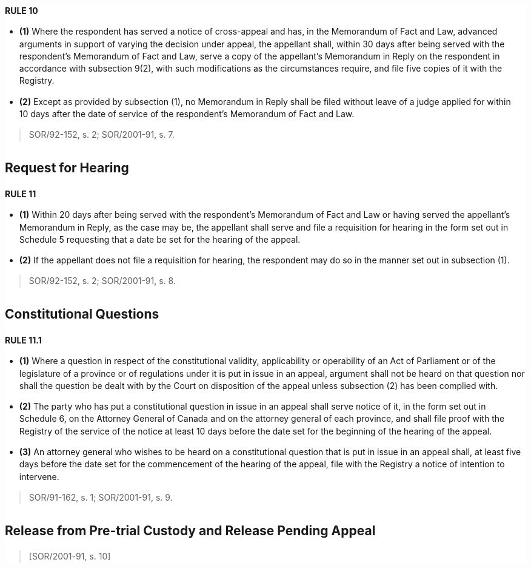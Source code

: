 
**RULE 10** 

- **(1)** Where the respondent has served a notice of cross-appeal and has, in the Memorandum of Fact and Law, advanced arguments in support of varying the decision under appeal, the appellant shall, within 30 days after being served with the respondent’s Memorandum of Fact and Law, serve a copy of the appellant’s Memorandum in Reply on the respondent in accordance with subsection 9(2), with such modifications as the circumstances require, and file five copies of it with the Registry.

- **(2)** Except as provided by subsection (1), no Memorandum in Reply shall be filed without leave of a judge applied for within 10 days after the date of service of the respondent’s Memorandum of Fact and Law.
> SOR/92-152, s. 2; SOR/2001-91, s. 7.





## Request for Hearing


**RULE 11** 

- **(1)** Within 20 days after being served with the respondent’s Memorandum of Fact and Law or having served the appellant’s Memorandum in Reply, as the case may be, the appellant shall serve and file a requisition for hearing in the form set out in Schedule 5 requesting that a date be set for the hearing of the appeal.

- **(2)** If the appellant does not file a requisition for hearing, the respondent may do so in the manner set out in subsection (1).
> SOR/92-152, s. 2; SOR/2001-91, s. 8.





## Constitutional Questions


**RULE 11.1** 

- **(1)** Where a question in respect of the constitutional validity, applicability or operability of an Act of Parliament or of the legislature of a province or of regulations under it is put in issue in an appeal, argument shall not be heard on that question nor shall the question be dealt with by the Court on disposition of the appeal unless subsection (2) has been complied with.

- **(2)** The party who has put a constitutional question in issue in an appeal shall serve notice of it, in the form set out in Schedule 6, on the Attorney General of Canada and on the attorney general of each province, and shall file proof with the Registry of the service of the notice at least 10 days before the date set for the beginning of the hearing of the appeal.

- **(3)** An attorney general who wishes to be heard on a constitutional question that is put in issue in an appeal shall, at least five days before the date set for the commencement of the hearing of the appeal, file with the Registry a notice of intention to intervene.
> SOR/91-162, s. 1; SOR/2001-91, s. 9.





## Release from Pre-trial Custody and Release Pending Appeal
> [SOR/2001-91, s. 10]

